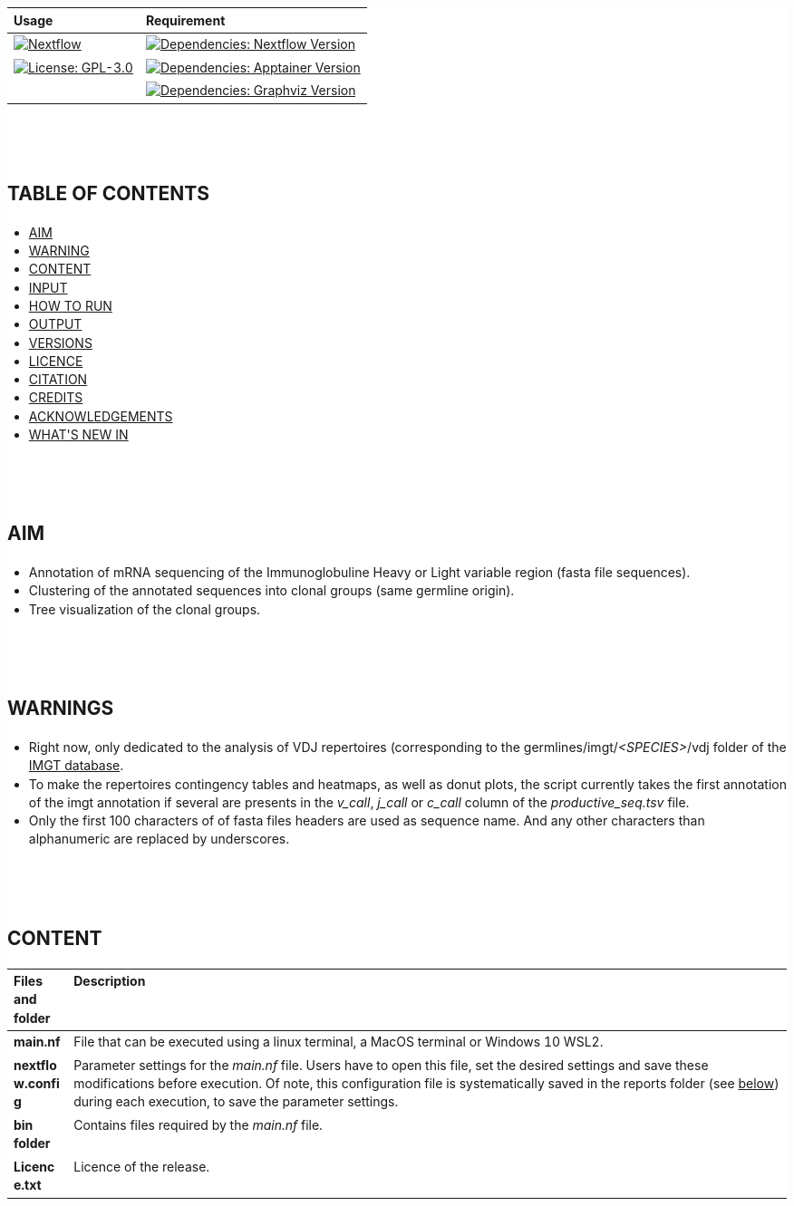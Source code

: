 | Usage | Requirement |
| :--- | :--- |
| [![Nextflow](https://img.shields.io/badge/code-Nextflow-blue?style=plastic)](https://www.nextflow.io/) | [![Dependencies: Nextflow Version](https://img.shields.io/badge/Nextflow-v24.10.4-blue?style=plastic)](https://github.com/nextflow-io/nextflow) |
| [![License: GPL-3.0](https://img.shields.io/badge/licence-GPL%20(%3E%3D3)-green?style=plastic)](https://www.gnu.org/licenses) | [![Dependencies: Apptainer Version](https://img.shields.io/badge/Apptainer-v1.3.5-blue?style=plastic)](https://github.com/apptainer/apptainer) |
| | [![Dependencies: Graphviz Version](https://img.shields.io/badge/Graphviz-v2.42.3-blue?style=plastic)](https://www.graphviz.org/download/) |

<br><br>
## TABLE OF CONTENTS


   - [AIM](#aim)
   - [WARNING](#warning)
   - [CONTENT](#content)
   - [INPUT](#input)
   - [HOW TO RUN](#how-to-run)
   - [OUTPUT](#output)
   - [VERSIONS](#versions)
   - [LICENCE](#licence)
   - [CITATION](#citation)
   - [CREDITS](#credits)
   - [ACKNOWLEDGEMENTS](#Acknowledgements)
   - [WHAT'S NEW IN](#what's-new-in)

<br><br>
## AIM

- Annotation of mRNA sequencing of the Immunoglobuline Heavy or Light variable region (fasta file sequences).
- Clustering of the annotated sequences into clonal groups (same germline origin).
- Tree visualization of the clonal groups.

<br><br>
## WARNINGS

- Right now, only dedicated to the analysis of VDJ repertoires (corresponding to the germlines/imgt/*\<SPECIES\>*/vdj folder of the [IMGT database](https://www.imgt.org/IMGTrepertoire/Proteins/index.php#C).
- To make the repertoires contingency tables and heatmaps, as well as donut plots, the script currently takes the first annotation of the imgt annotation if several are presents in the *v_call*, *j_call* or *c_call* column of the *productive_seq.tsv* file.
- Only the first 100 characters of of fasta files headers are used as sequence name. And any other characters than alphanumeric are replaced by underscores.

<br><br>
## CONTENT

| Files and folder | Description |
| :--- | :--- |
| **main.nf** | File that can be executed using a linux terminal, a MacOS terminal or Windows 10 WSL2. |
| **nextflow.config** | Parameter settings for the *main.nf* file. Users have to open this file, set the desired settings and save these modifications before execution. Of note, this configuration file is systematically saved in the reports folder (see [below](#output)) during each execution, to save the parameter settings. |
| **bin folder** | Contains files required by the *main.nf* file. |
| **Licence.txt** | Licence of the release. |

